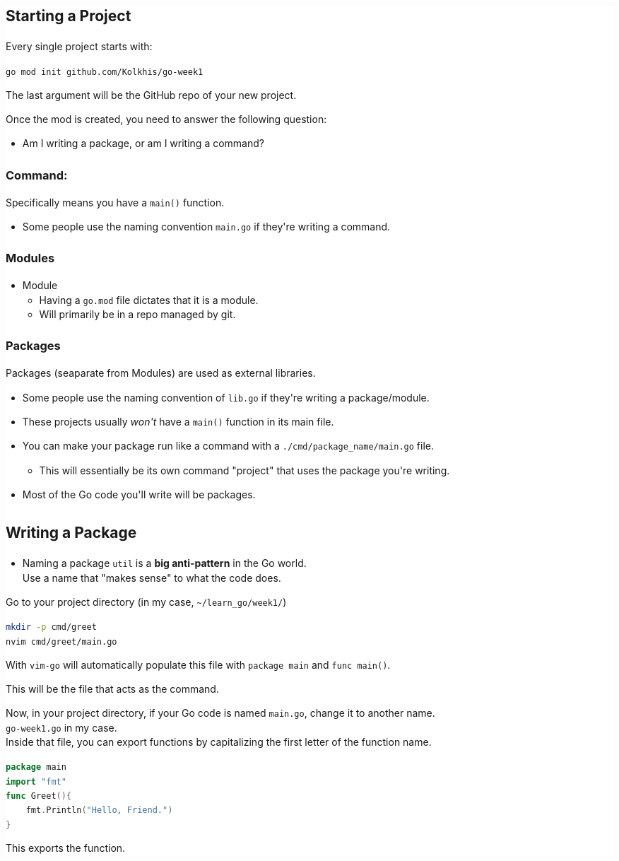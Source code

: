 

## Starting a Project  
Every single project starts with:
```bash
go mod init github.com/Kolkhis/go-week1  
```
The last argument will be the GitHub repo of your new project.  

Once the mod is created, you need to answer the following question:  
* Am I writing a package, or am I writing a command?  

### Command:  
Specifically means you have a `main()` function.  
* Some people use the naming convention `main.go` if they're writing a command.  


### Modules  

* Module 
    * Having a `go.mod` file dictates that it is a module.
    * Will primarily be in a repo managed by git.

### Packages

Packages (seaparate from Modules) are used as external libraries.  
* Some people use the naming convention of `lib.go` if 
they're writing a package/module.  
* These projects usually *won't* have a `main()` function in its main file.  

* You can make your package run like a command with a `./cmd/package_name/main.go` file.  
    * This will essentially be its own command "project" that uses the package you're writing.

* Most of the Go code you'll write will be packages.  

## Writing a Package  
* Naming a package `util` is a **big anti-pattern** in the Go world.  
Use a name that "makes sense" to what the code does.  

Go to your project directory (in my case, `~/learn_go/week1/`)  
```bash  
mkdir -p cmd/greet  
nvim cmd/greet/main.go  
```
With `vim-go` will automatically populate this file with `package main` and `func main()`.  

This will be the file that acts as the command.  

Now, in your project directory, if your Go code is named `main.go`, change it to another name.  
`go-week1.go` in my case.  
Inside that file, you can export functions by capitalizing the first letter of the function name.  
```go  
package main  
import "fmt"  
func Greet(){
    fmt.Println("Hello, Friend.")  
}
```
This exports the function.  
